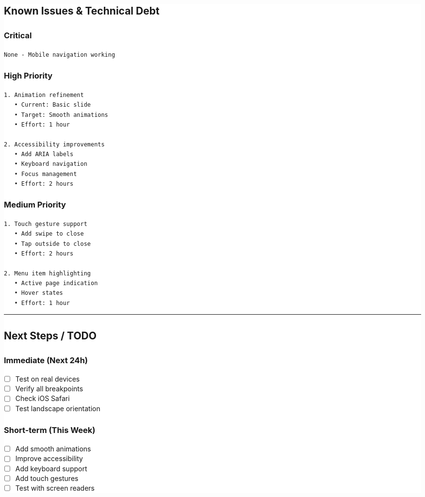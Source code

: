 
## Known Issues & Technical Debt

### Critical
```
None - Mobile navigation working
```

### High Priority
```
1. Animation refinement
   • Current: Basic slide
   • Target: Smooth animations
   • Effort: 1 hour

2. Accessibility improvements
   • Add ARIA labels
   • Keyboard navigation
   • Focus management
   • Effort: 2 hours
```

### Medium Priority
```
1. Touch gesture support
   • Add swipe to close
   • Tap outside to close
   • Effort: 2 hours

2. Menu item highlighting
   • Active page indication
   • Hover states
   • Effort: 1 hour
```

---

## Next Steps / TODO

### Immediate (Next 24h)
- [ ] Test on real devices
- [ ] Verify all breakpoints
- [ ] Check iOS Safari
- [ ] Test landscape orientation

### Short-term (This Week)
- [ ] Add smooth animations
- [ ] Improve accessibility
- [ ] Add keyboard support
- [ ] Add touch gestures
- [ ] Test with screen readers
